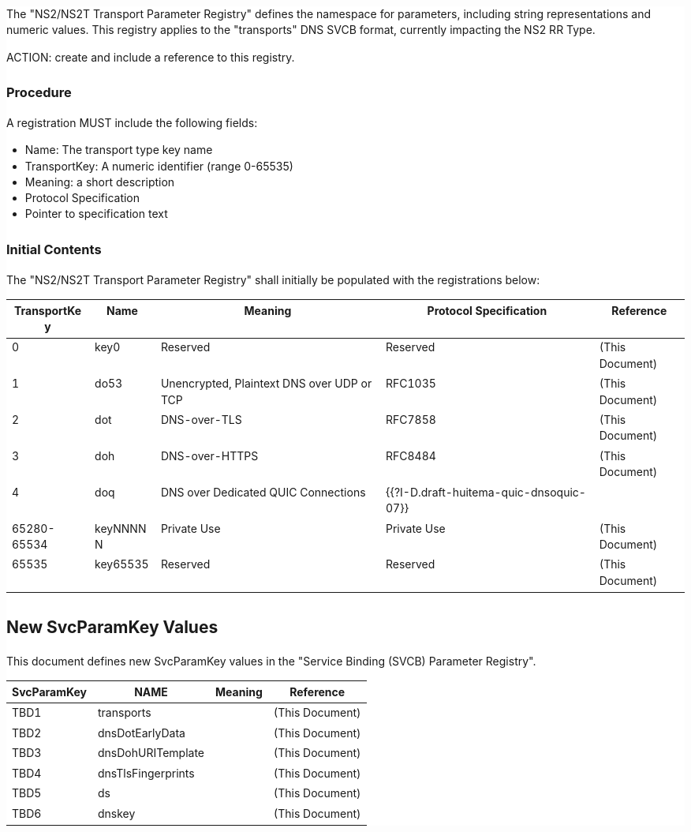 The "NS2/NS2T Transport Parameter Registry" defines the namespace for parameters, including string representations and numeric values. This registry applies to the "transports" DNS SVCB format, currently impacting the NS2 RR Type.

ACTION: create and include a reference to this registry.

### Procedure

A registration MUST include the following fields:

* Name: The transport type key name
* TransportKey: A numeric identifier (range 0-65535)
* Meaning: a short description
* Protocol Specification
* Pointer to specification text

### Initial Contents

The "NS2/NS2T Transport Parameter Registry" shall initially be populated with the registrations below:

| TransportKey | Name | Meaning | Protocol Specification | Reference |
|--------------|------|---------|------------------------|-----------|
| 0            | key0 | Reserved| Reserved              | (This Document) |
| 1            | do53 | Unencrypted, Plaintext DNS over UDP or TCP | RFC1035             | (This Document) |
| 2            | dot | DNS-over-TLS | RFC7858             | (This Document) |
| 3            | doh | DNS-over-HTTPS | RFC8484            | (This Document) |
| 4            | doq | DNS over Dedicated QUIC Connections | {{?I-D.draft-huitema-quic-dnsoquic-07}} |
| 65280-65534  | keyNNNNN | Private Use | Private Use            | (This Document) |
| 65535        | key65535 | Reserved| Reserved              | (This Document) |

## New SvcParamKey Values

This document defines new SvcParamKey values in the "Service Binding (SVCB) Parameter Registry".

| SvcParamKey | NAME | Meaning | Reference |
|-------------|------|---------|-----------|
| TBD1        | transports | | (This Document) |
| TBD2        | dnsDotEarlyData | | (This Document) |
| TBD3        | dnsDohURITemplate | | (This Document) |
| TBD4        | dnsTlsFingerprints | | (This Document) |
| TBD5        | ds | | (This Document) |
| TBD6        | dnskey | | (This Document) |

